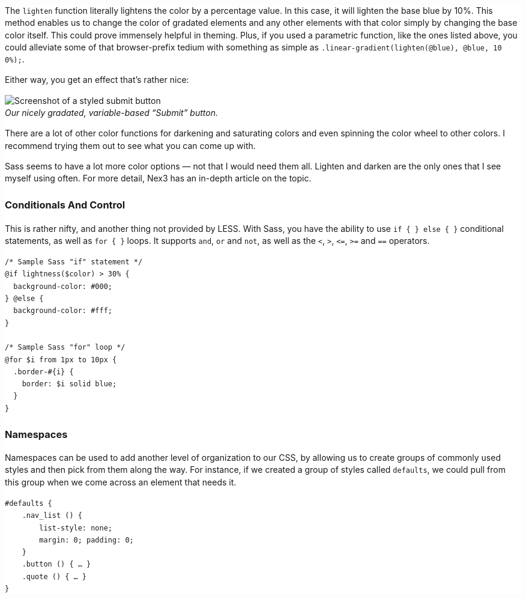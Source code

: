 The <code>lighten</code> function literally lightens the color by a percentage value. In this case, it will lighten the base blue by 10%. This method enables us to change the color of gradated elements and any other elements with that color simply by changing the base color itself. This could prove immensely helpful in theming. Plus, if you used a parametric function, like the ones listed above, you could alleviate some of that browser-prefix tedium with something as simple as <code>.linear-gradient(lighten(@blue), @blue, 100%);</code>.

Either way, you get an effect that’s rather nice:

<img loading="lazy" decoding="async" src="https://archive.smashing.media/assets/344dbf88-fdf9-42bb-adb4-46f01eedd629/56860230-cda6-4cec-9f56-9068d8a684b8/button-submit.jpg" alt="Screenshot of a styled submit button" width="74" height="37" /><br>
*Our nicely gradated, variable-based “Submit” button.*

There are a lot of other color functions for darkening and saturating colors and even spinning the color wheel to other colors. I recommend trying them out to see what you can come up with.

Sass seems to have a lot more color options &mdash; not that I would need them all. Lighten and darken are the only ones that I see myself using often. For more detail, Nex3 has an in-depth article on the topic.

### Conditionals And Control

This is rather nifty, and another thing not provided by LESS. With Sass, you have the ability to use <code>if { } else { }</code> conditional statements, as well as <code>for { }</code> loops. It supports <code>and</code>, <code>or</code> and <code>not</code>, as well as the <code>&lt;</code>, <code>&gt;</code>, <code>&lt;=</code>, <code>&gt;=</code> and <code>==</code> operators.

<pre><code class="language-css">/* Sample Sass "if" statement */
@if lightness($color) &gt; 30% {
  background-color: #000;
} @else {
  background-color: #fff;
}

/* Sample Sass "for" loop */
@for $i from 1px to 10px {
  .border-#{i} {
    border: $i solid blue;
  }
}</code></pre>

### Namespaces

Namespaces can be used to add another level of organization to our CSS, by allowing us to create groups of commonly used styles and then pick from them along the way. For instance, if we created a group of styles called <code>defaults</code>, we could pull from this group when we come across an element that needs it.

<pre><code class="language-css">#defaults {
    .nav_list () {
        list-style: none;
        margin: 0; padding: 0;
    }
    .button () { … }
    .quote () { … }
}</code></pre>
